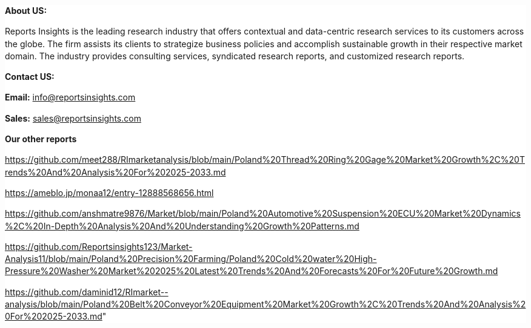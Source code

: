 <strong><strong>About US</strong>:</strong>

Reports Insights is the leading research industry that offers contextual and data-centric research services to its customers across the globe. The firm assists its clients to strategize business policies and accomplish sustainable growth in their respective market domain. The industry provides consulting services, syndicated research reports, and customized research reports.

<strong>Contact US:</strong>

<p class=""""><b>Email:</b> <a href=mailto:info@reportsinsights.com>info@reportsinsights.com</a></p>
<p class=""""><b>Sales:</b> <a href=mailto:sales@reportsinsights.com>sales@reportsinsights.com</a></p>

<strong>Our other reports</strong>

<a href=https://github.com/meet288/RImarketanalysis/blob/main/Poland%20Thread%20Ring%20Gage%20Market%20Growth%2C%20Trends%20And%20Analysis%20For%202025-2033.md>https://github.com/meet288/RImarketanalysis/blob/main/Poland%20Thread%20Ring%20Gage%20Market%20Growth%2C%20Trends%20And%20Analysis%20For%202025-2033.md</a>

<a href=https://ameblo.jp/monaa12/entry-12888568656.html>https://ameblo.jp/monaa12/entry-12888568656.html</a>

<a href=https://github.com/anshmatre9876/Market/blob/main/Poland%20Automotive%20Suspension%20ECU%20Market%20Dynamics%2C%20In-Depth%20Analysis%20And%20Understanding%20Growth%20Patterns.md>https://github.com/anshmatre9876/Market/blob/main/Poland%20Automotive%20Suspension%20ECU%20Market%20Dynamics%2C%20In-Depth%20Analysis%20And%20Understanding%20Growth%20Patterns.md</a>

<a href=https://github.com/Reportsinsights123/Market-Analysis11/blob/main/Poland%20Precision%20Farming/Poland%20Cold%20water%20High-Pressure%20Washer%20Market%202025%20Latest%20Trends%20And%20Forecasts%20For%20Future%20Growth.md>https://github.com/Reportsinsights123/Market-Analysis11/blob/main/Poland%20Precision%20Farming/Poland%20Cold%20water%20High-Pressure%20Washer%20Market%202025%20Latest%20Trends%20And%20Forecasts%20For%20Future%20Growth.md</a>

<a href=https://github.com/daminid12/RImarket--analysis/blob/main/Poland%20Belt%20Conveyor%20Equipment%20Market%20Growth%2C%20Trends%20And%20Analysis%20For%202025-2033.md>https://github.com/daminid12/RImarket--analysis/blob/main/Poland%20Belt%20Conveyor%20Equipment%20Market%20Growth%2C%20Trends%20And%20Analysis%20For%202025-2033.md</a>"
